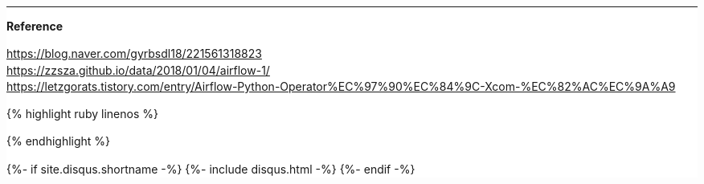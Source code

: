 
- - - 

**Reference**    

<https://blog.naver.com/gyrbsdl18/221561318823>   
<https://zzsza.github.io/data/2018/01/04/airflow-1/>   
<https://letzgorats.tistory.com/entry/Airflow-Python-Operator%EC%97%90%EC%84%9C-Xcom-%EC%82%AC%EC%9A%A9>   

{% highlight ruby linenos %}

{% endhighlight %}


{%- if site.disqus.shortname -%}
    {%- include disqus.html -%}
{%- endif -%}

